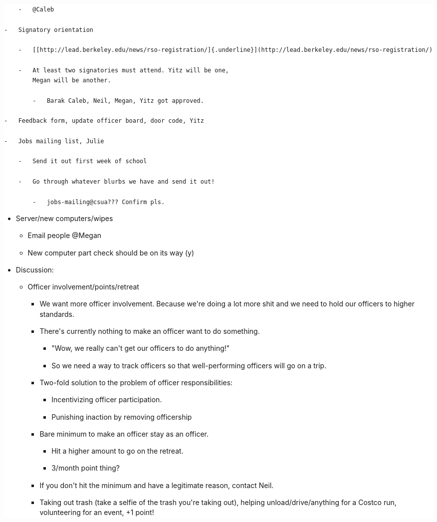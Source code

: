         -   @Caleb

    -   Signatory orientation

        -   [[http://lead.berkeley.edu/news/rso-registration/]{.underline}](http://lead.berkeley.edu/news/rso-registration/)

        -   At least two signatories must attend. Yitz will be one,
            Megan will be another.

            -   Barak Caleb, Neil, Megan, Yitz got approved.

    -   Feedback form, update officer board, door code, Yitz

    -   Jobs mailing list, Julie

        -   Send it out first week of school

        -   Go through whatever blurbs we have and send it out!

            -   jobs-mailing@csua??? Confirm pls.

-   Server/new computers/wipes

    -   Email people @Megan

    -   New computer part check should be on its way (y)

-   Discussion:

    -   Officer involvement/points/retreat

        -   We want more officer involvement. Because we're doing a lot
            more shit and we need to hold our officers to higher
            standards.

        -   There's currently nothing to make an officer want to do
            something.

            -   "Wow, we really can't get our officers to do anything!"

            -   So we need a way to track officers so that
                well-performing officers will go on a trip.

        -   Two-fold solution to the problem of officer
            responsibilities:

            -   Incentivizing officer participation.

            -   Punishing inaction by removing officership

        -   Bare minimum to make an officer stay as an officer.

            -   Hit a higher amount to go on the retreat.

            -   3/month point thing?

        -   If you don't hit the minimum and have a legitimate reason,
            contact Neil.

        -   Taking out trash (take a selfie of the trash you're taking
            out), helping unload/drive/anything for a Costco run,
            volunteering for an event, +1 point!
